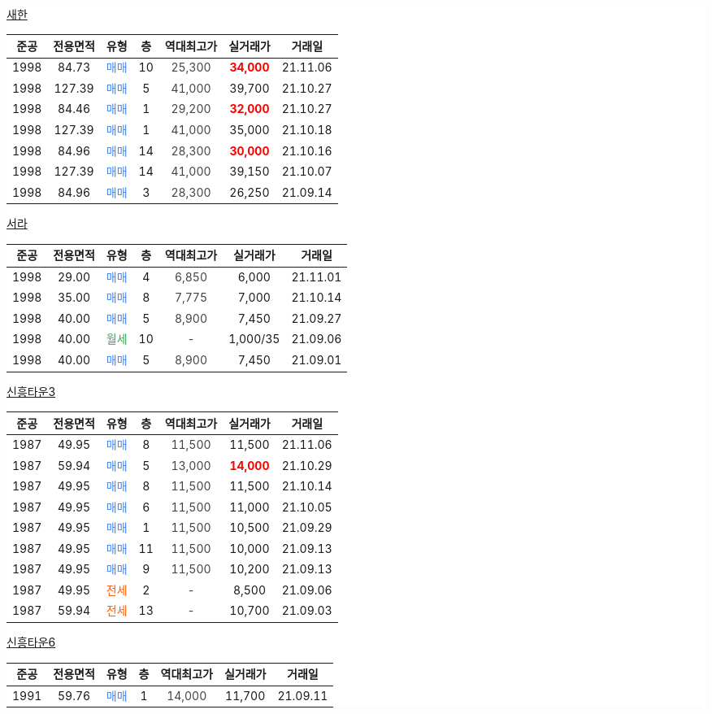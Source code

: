 [새한](https://search.naver.com/search.naver?query=%EC%83%88%ED%95%9C)

|준공|전용면적|유형|층|역대최고가|실거래가|거래일|
|:---:|:---:|:---:|:---:|:---:|:---:|:---:|
|1998|84.73|<span style="color:#4285F3">매매</span>|10|<span style="color:#444444">25,300</span>|<b><span style="color:#FF0000">34,000</span></b>|21.11.06|
|1998|127.39|<span style="color:#4285F3">매매</span>|5|<span style="color:#444444">41,000</span>|39,700|21.10.27|
|1998|84.46|<span style="color:#4285F3">매매</span>|1|<span style="color:#444444">29,200</span>|<b><span style="color:#FF0000">32,000</span></b>|21.10.27|
|1998|127.39|<span style="color:#4285F3">매매</span>|1|<span style="color:#444444">41,000</span>|35,000|21.10.18|
|1998|84.96|<span style="color:#4285F3">매매</span>|14|<span style="color:#444444">28,300</span>|<b><span style="color:#FF0000">30,000</span></b>|21.10.16|
|1998|127.39|<span style="color:#4285F3">매매</span>|14|<span style="color:#444444">41,000</span>|39,150|21.10.07|
|1998|84.96|<span style="color:#4285F3">매매</span>|3|<span style="color:#444444">28,300</span>|26,250|21.09.14|

[서라](https://search.naver.com/search.naver?query=%EC%84%9C%EB%9D%BC)

|준공|전용면적|유형|층|역대최고가|실거래가|거래일|
|:---:|:---:|:---:|:---:|:---:|:---:|:---:|
|1998|29.00|<span style="color:#4285F3">매매</span>|4|<span style="color:#444444">6,850</span>|6,000|21.11.01|
|1998|35.00|<span style="color:#4285F3">매매</span>|8|<span style="color:#444444">7,775</span>|7,000|21.10.14|
|1998|40.00|<span style="color:#4285F3">매매</span>|5|<span style="color:#444444">8,900</span>|7,450|21.09.27|
|1998|40.00|<span style="color:#34A853">월세</span>|10|<span style="color:#444444">-</span>|1,000/35|21.09.06|
|1998|40.00|<span style="color:#4285F3">매매</span>|5|<span style="color:#444444">8,900</span>|7,450|21.09.01|

[신흥타운3](https://search.naver.com/search.naver?query=%EC%8B%A0%ED%9D%A5%ED%83%80%EC%9A%B43)

|준공|전용면적|유형|층|역대최고가|실거래가|거래일|
|:---:|:---:|:---:|:---:|:---:|:---:|:---:|
|1987|49.95|<span style="color:#4285F3">매매</span>|8|<span style="color:#444444">11,500</span>|11,500|21.11.06|
|1987|59.94|<span style="color:#4285F3">매매</span>|5|<span style="color:#444444">13,000</span>|<b><span style="color:#FF0000">14,000</span></b>|21.10.29|
|1987|49.95|<span style="color:#4285F3">매매</span>|8|<span style="color:#444444">11,500</span>|11,500|21.10.14|
|1987|49.95|<span style="color:#4285F3">매매</span>|6|<span style="color:#444444">11,500</span>|11,000|21.10.05|
|1987|49.95|<span style="color:#4285F3">매매</span>|1|<span style="color:#444444">11,500</span>|10,500|21.09.29|
|1987|49.95|<span style="color:#4285F3">매매</span>|11|<span style="color:#444444">11,500</span>|10,000|21.09.13|
|1987|49.95|<span style="color:#4285F3">매매</span>|9|<span style="color:#444444">11,500</span>|10,200|21.09.13|
|1987|49.95|<span style="color:#FF5A00">전세</span>|2|<span style="color:#444444">-</span>|8,500|21.09.06|
|1987|59.94|<span style="color:#FF5A00">전세</span>|13|<span style="color:#444444">-</span>|10,700|21.09.03|

[신흥타운6](https://search.naver.com/search.naver?query=%EC%8B%A0%ED%9D%A5%ED%83%80%EC%9A%B46)

|준공|전용면적|유형|층|역대최고가|실거래가|거래일|
|:---:|:---:|:---:|:---:|:---:|:---:|:---:|
|1991|59.76|<span style="color:#4285F3">매매</span>|1|<span style="color:#444444">14,000</span>|11,700|21.09.11|
